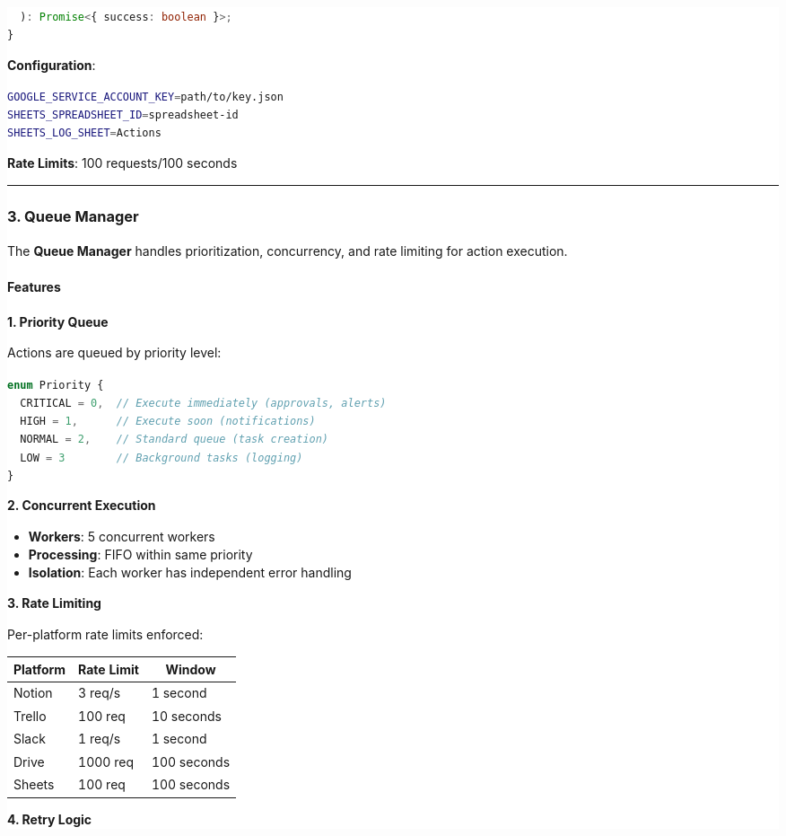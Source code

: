 ```typescript
  ): Promise<{ success: boolean }>;
}
```

**Configuration**:
```bash
GOOGLE_SERVICE_ACCOUNT_KEY=path/to/key.json
SHEETS_SPREADSHEET_ID=spreadsheet-id
SHEETS_LOG_SHEET=Actions
```

**Rate Limits**: 100 requests/100 seconds

---

### 3. Queue Manager

The **Queue Manager** handles prioritization, concurrency, and rate limiting for action execution.

#### Features

**1. Priority Queue**

Actions are queued by priority level:

```typescript
enum Priority {
  CRITICAL = 0,  // Execute immediately (approvals, alerts)
  HIGH = 1,      // Execute soon (notifications)
  NORMAL = 2,    // Standard queue (task creation)
  LOW = 3        // Background tasks (logging)
}
```

**2. Concurrent Execution**

- **Workers**: 5 concurrent workers
- **Processing**: FIFO within same priority
- **Isolation**: Each worker has independent error handling

**3. Rate Limiting**

Per-platform rate limits enforced:

| Platform | Rate Limit | Window |
|----------|------------|--------|
| Notion | 3 req/s | 1 second |
| Trello | 100 req | 10 seconds |
| Slack | 1 req/s | 1 second |
| Drive | 1000 req | 100 seconds |
| Sheets | 100 req | 100 seconds |

**4. Retry Logic**
